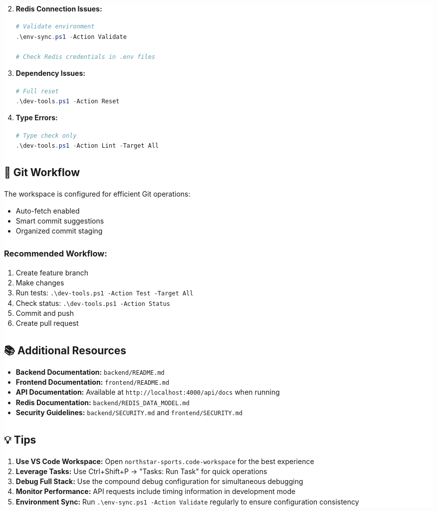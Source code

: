 2. **Redis Connection Issues:**
   ```powershell
   # Validate environment
   .\env-sync.ps1 -Action Validate
   
   # Check Redis credentials in .env files
   ```

3. **Dependency Issues:**
   ```powershell
   # Full reset
   .\dev-tools.ps1 -Action Reset
   ```

4. **Type Errors:**
   ```powershell
   # Type check only
   .\dev-tools.ps1 -Action Lint -Target All
   ```

## 🔄 Git Workflow

The workspace is configured for efficient Git operations:
- Auto-fetch enabled
- Smart commit suggestions
- Organized commit staging

### Recommended Workflow:
1. Create feature branch
2. Make changes
3. Run tests: `.\dev-tools.ps1 -Action Test -Target All`
4. Check status: `.\dev-tools.ps1 -Action Status`
5. Commit and push
6. Create pull request

## 📚 Additional Resources

- **Backend Documentation:** `backend/README.md`
- **Frontend Documentation:** `frontend/README.md`
- **API Documentation:** Available at `http://localhost:4000/api/docs` when running
- **Redis Documentation:** `backend/REDIS_DATA_MODEL.md`
- **Security Guidelines:** `backend/SECURITY.md` and `frontend/SECURITY.md`

## 💡 Tips

1. **Use VS Code Workspace:** Open `northstar-sports.code-workspace` for the best experience
2. **Leverage Tasks:** Use Ctrl+Shift+P → "Tasks: Run Task" for quick operations
3. **Debug Full Stack:** Use the compound debug configuration for simultaneous debugging
4. **Monitor Performance:** API requests include timing information in development mode
5. **Environment Sync:** Run `.\env-sync.ps1 -Action Validate` regularly to ensure configuration consistency
